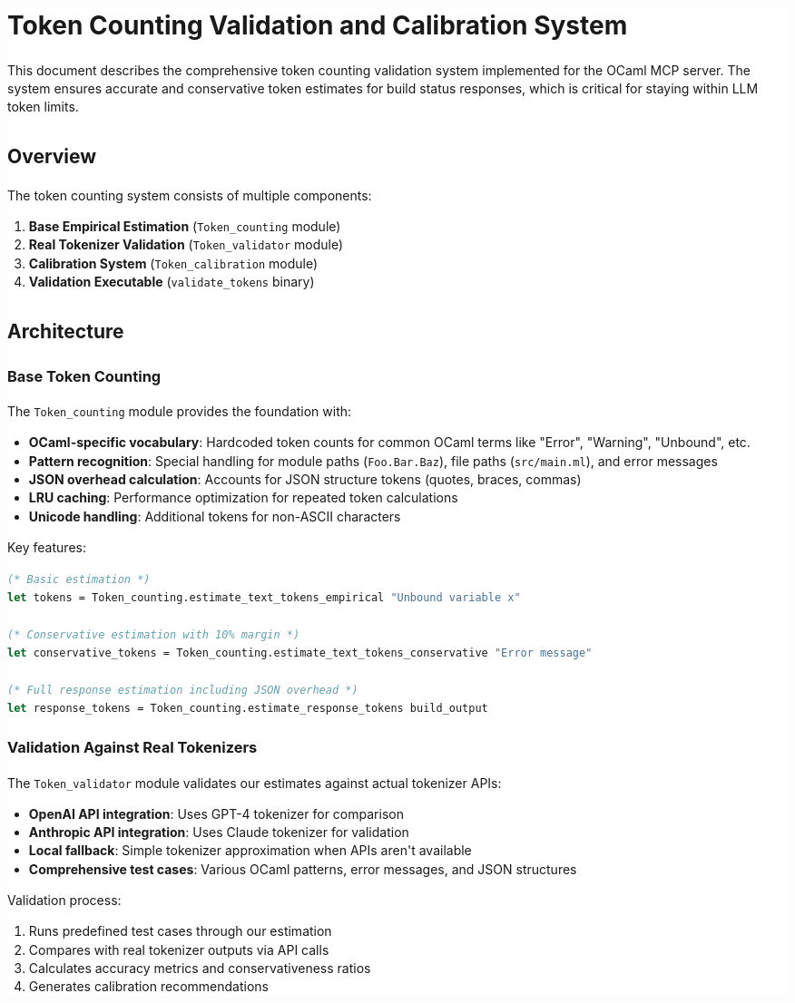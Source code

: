 # Token Counting Validation and Calibration System

This document describes the comprehensive token counting validation system implemented for the OCaml MCP server. The system ensures accurate and conservative token estimates for build status responses, which is critical for staying within LLM token limits.

## Overview

The token counting system consists of multiple components:

1. **Base Empirical Estimation** (`Token_counting` module)
2. **Real Tokenizer Validation** (`Token_validator` module)
3. **Calibration System** (`Token_calibration` module)
4. **Validation Executable** (`validate_tokens` binary)

## Architecture

### Base Token Counting

The `Token_counting` module provides the foundation with:

- **OCaml-specific vocabulary**: Hardcoded token counts for common OCaml terms like "Error", "Warning", "Unbound", etc.
- **Pattern recognition**: Special handling for module paths (`Foo.Bar.Baz`), file paths (`src/main.ml`), and error messages
- **JSON overhead calculation**: Accounts for JSON structure tokens (quotes, braces, commas)
- **LRU caching**: Performance optimization for repeated token calculations
- **Unicode handling**: Additional tokens for non-ASCII characters

Key features:
```ocaml
(* Basic estimation *)
let tokens = Token_counting.estimate_text_tokens_empirical "Unbound variable x"

(* Conservative estimation with 10% margin *)
let conservative_tokens = Token_counting.estimate_text_tokens_conservative "Error message"

(* Full response estimation including JSON overhead *)
let response_tokens = Token_counting.estimate_response_tokens build_output
```

### Validation Against Real Tokenizers

The `Token_validator` module validates our estimates against actual tokenizer APIs:

- **OpenAI API integration**: Uses GPT-4 tokenizer for comparison
- **Anthropic API integration**: Uses Claude tokenizer for validation
- **Local fallback**: Simple tokenizer approximation when APIs aren't available
- **Comprehensive test cases**: Various OCaml patterns, error messages, and JSON structures

Validation process:
1. Runs predefined test cases through our estimation
2. Compares with real tokenizer outputs via API calls
3. Calculates accuracy metrics and conservativeness ratios
4. Generates calibration recommendations
